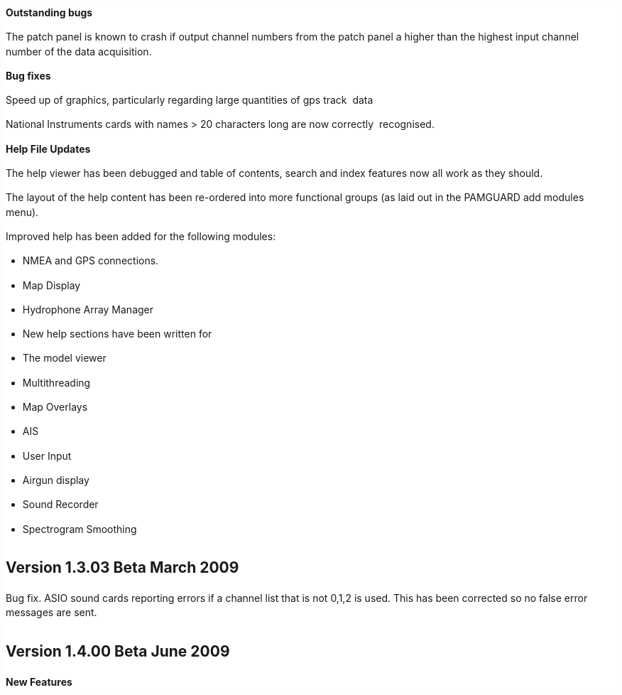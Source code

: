 **Outstanding bugs**

The patch panel is known to crash if output channel numbers
from the patch panel a higher than the highest input channel number of the data
acquisition.  

**Bug fixes**

Speed up of graphics, particularly regarding large
quantities of gps track  data

National Instruments cards with names > 20 characters
long are now correctly  recognised. 

**Help File Updates**

The help viewer has been debugged and table of contents,
search and index features now all work as they should.

The layout of the help content has been re-ordered into more
functional groups (as laid out in the PAMGUARD add modules menu). 

Improved help has been added for the following modules:

* NMEA and GPS connections.

* Map Display

* Hydrophone Array Manager

* New help sections have been written for

* The model viewer

* Multithreading

* Map Overlays

* AIS

* User Input

* Airgun display

* Sound Recorder

* Spectrogram Smoothing

## <a name="_Toc312065311"></a>Version 1.3.03 Beta March 2009

Bug fix. ASIO sound cards reporting errors if a channel list
that is not 0,1,2 is used. This has been corrected so no false error messages
are sent. 

## <a name="_Toc312065312"></a>Version 1.4.00 Beta June 2009

**New Features**
